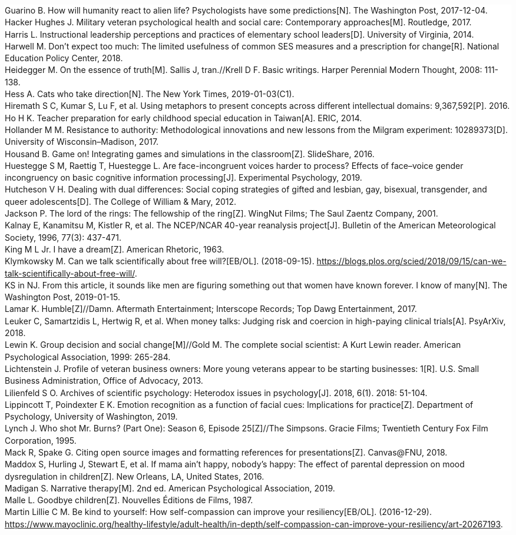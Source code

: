   <div class="csl-entry">Guarino B. How will humanity react to alien life? Psychologists have some predictions[N]. The Washington Post, 2017-12-04.</div>
  <div class="csl-entry">Hacker Hughes J. Military veteran psychological health and social care: Contemporary approaches[M]. Routledge, 2017.</div>
  <div class="csl-entry">Harris L. Instructional leadership perceptions and practices of elementary school leaders[D]. University of Virginia, 2014.</div>
  <div class="csl-entry">Harwell M. Don’t expect too much: The limited usefulness of common SES measures and a prescription for change[R]. National Education Policy Center, 2018.</div>
  <div class="csl-entry">Heidegger M. On the essence of truth[M]. Sallis J, tran.//Krell D F. Basic writings. Harper Perennial Modern Thought, 2008: 111-138.</div>
  <div class="csl-entry">Hess A. Cats who take direction[N]. The New York Times, 2019-01-03(C1).</div>
  <div class="csl-entry">Hiremath S C, Kumar S, Lu F, et al. Using metaphors to present concepts across different intellectual domains: 9,367,592[P]. 2016.</div>
  <div class="csl-entry">Ho H K. Teacher preparation for early childhood special education in Taiwan[A]. ERIC, 2014.</div>
  <div class="csl-entry">Hollander M M. Resistance to authority: Methodological innovations and new lessons from the Milgram experiment: 10289373[D]. University of Wisconsin–Madison, 2017.</div>
  <div class="csl-entry">Housand B. Game on! Integrating games and simulations in the classroom[Z]. SlideShare, 2016.</div>
  <div class="csl-entry">Huestegge S M, Raettig T, Huestegge L. Are face-incongruent voices harder to process? Effects of face–voice gender incongruency on basic cognitive information processing[J]. Experimental Psychology, 2019.</div>
  <div class="csl-entry">Hutcheson V H. Dealing with dual differences: Social coping strategies of gifted and lesbian, gay, bisexual, transgender, and queer adolescents[D]. The College of William &#38; Mary, 2012.</div>
  <div class="csl-entry">Jackson P. The lord of the rings: The fellowship of the ring[Z]. WingNut Films; The Saul Zaentz Company, 2001.</div>
  <div class="csl-entry">Kalnay E, Kanamitsu M, Kistler R, et al. The NCEP/NCAR 40-year reanalysis project[J]. Bulletin of the American Meteorological Society, 1996, 77(3): 437-471.</div>
  <div class="csl-entry">King M L Jr. I have a dream[Z]. American Rhetoric, 1963.</div>
  <div class="csl-entry">Klymkowsky M. Can we talk scientifically about free will?[EB/OL]. (2018-09-15). <a href="https://blogs.plos.org/scied/2018/09/15/can-we-talk-scientifically-about-free-will/">https://blogs.plos.org/scied/2018/09/15/can-we-talk-scientifically-about-free-will/</a>.</div>
  <div class="csl-entry">KS in NJ. From this article, it sounds like men are figuring something out that women have known forever. I know of many[N]. The Washington Post, 2019-01-15.</div>
  <div class="csl-entry">Lamar K. Humble[Z]//Damn. Aftermath Entertainment; Interscope Records; Top Dawg Entertainment, 2017.</div>
  <div class="csl-entry">Leuker C, Samartzidis L, Hertwig R, et al. When money talks: Judging risk and coercion in high-paying clinical trials[A]. PsyArXiv, 2018.</div>
  <div class="csl-entry">Lewin K. Group decision and social change[M]//Gold M. The complete social scientist: A Kurt Lewin reader. American Psychological Association, 1999: 265-284.</div>
  <div class="csl-entry">Lichtenstein J. Profile of veteran business owners: More young veterans appear to be starting businesses: 1[R]. U.S. Small Business Administration, Office of Advocacy, 2013.</div>
  <div class="csl-entry">Lilienfeld S O. Archives of scientific psychology: Heterodox issues in psychology[J]. 2018, 6(1). 2018: 51-104.</div>
  <div class="csl-entry">Lippincott T, Poindexter E K. Emotion recognition as a function of facial cues: Implications for practice[Z]. Department of Psychology, University of Washington, 2019.</div>
  <div class="csl-entry">Lynch J. Who shot Mr. Burns? (Part One): Season 6, Episode 25[Z]//The Simpsons. Gracie Films; Twentieth Century Fox Film Corporation, 1995.</div>
  <div class="csl-entry">Mack R, Spake G. Citing open source images and formatting references for presentations[Z]. Canvas@FNU, 2018.</div>
  <div class="csl-entry">Maddox S, Hurling J, Stewart E, et al. If mama ain’t happy, nobody’s happy: The effect of parental depression on mood dysregulation in children[Z]. New Orleans, LA, United States, 2016.</div>
  <div class="csl-entry">Madigan S. Narrative therapy[M]. 2nd ed. American Psychological Association, 2019.</div>
  <div class="csl-entry">Malle L. Goodbye children[Z]. Nouvelles Éditions de Films, 1987.</div>
  <div class="csl-entry">Martin Lillie C M. Be kind to yourself: How self-compassion can improve your resiliency[EB/OL]. (2016-12-29). <a href="https://www.mayoclinic.org/healthy-lifestyle/adult-health/in-depth/self-compassion-can-improve-your-resiliency/art-20267193">https://www.mayoclinic.org/healthy-lifestyle/adult-health/in-depth/self-compassion-can-improve-your-resiliency/art-20267193</a>.</div>